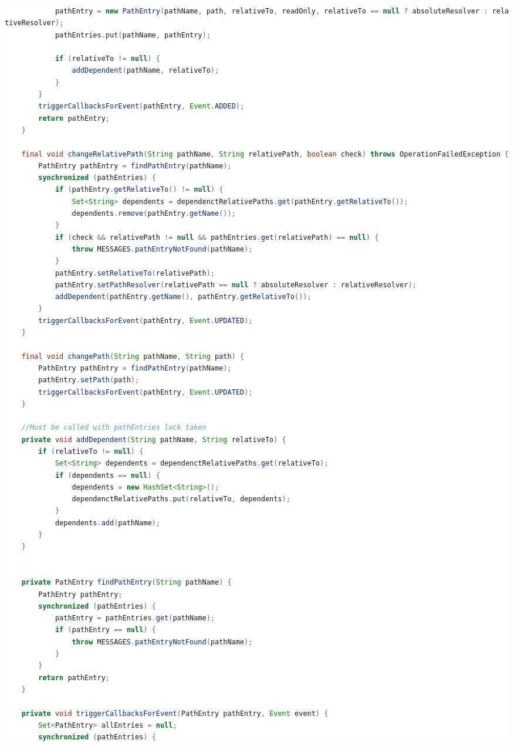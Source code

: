```java
            pathEntry = new PathEntry(pathName, path, relativeTo, readOnly, relativeTo == null ? absoluteResolver : relativeResolver);
            pathEntries.put(pathName, pathEntry);

            if (relativeTo != null) {
                addDependent(pathName, relativeTo);
            }
        }
        triggerCallbacksForEvent(pathEntry, Event.ADDED);
        return pathEntry;
    }

    final void changeRelativePath(String pathName, String relativePath, boolean check) throws OperationFailedException {
        PathEntry pathEntry = findPathEntry(pathName);
        synchronized (pathEntries) {
            if (pathEntry.getRelativeTo() != null) {
                Set<String> dependents = dependenctRelativePaths.get(pathEntry.getRelativeTo());
                dependents.remove(pathEntry.getName());
            }
            if (check && relativePath != null && pathEntries.get(relativePath) == null) {
                throw MESSAGES.pathEntryNotFound(pathName);
            }
            pathEntry.setRelativeTo(relativePath);
            pathEntry.setPathResolver(relativePath == null ? absoluteResolver : relativeResolver);
            addDependent(pathEntry.getName(), pathEntry.getRelativeTo());
        }
        triggerCallbacksForEvent(pathEntry, Event.UPDATED);
    }

    final void changePath(String pathName, String path) {
        PathEntry pathEntry = findPathEntry(pathName);
        pathEntry.setPath(path);
        triggerCallbacksForEvent(pathEntry, Event.UPDATED);
    }

    //Must be called with pathEntries lock taken
    private void addDependent(String pathName, String relativeTo) {
        if (relativeTo != null) {
            Set<String> dependents = dependenctRelativePaths.get(relativeTo);
            if (dependents == null) {
                dependents = new HashSet<String>();
                dependenctRelativePaths.put(relativeTo, dependents);
            }
            dependents.add(pathName);
        }
    }


    private PathEntry findPathEntry(String pathName) {
        PathEntry pathEntry;
        synchronized (pathEntries) {
            pathEntry = pathEntries.get(pathName);
            if (pathEntry == null) {
                throw MESSAGES.pathEntryNotFound(pathName);
            }
        }
        return pathEntry;
    }

    private void triggerCallbacksForEvent(PathEntry pathEntry, Event event) {
        Set<PathEntry> allEntries = null;
        synchronized (pathEntries) {
```